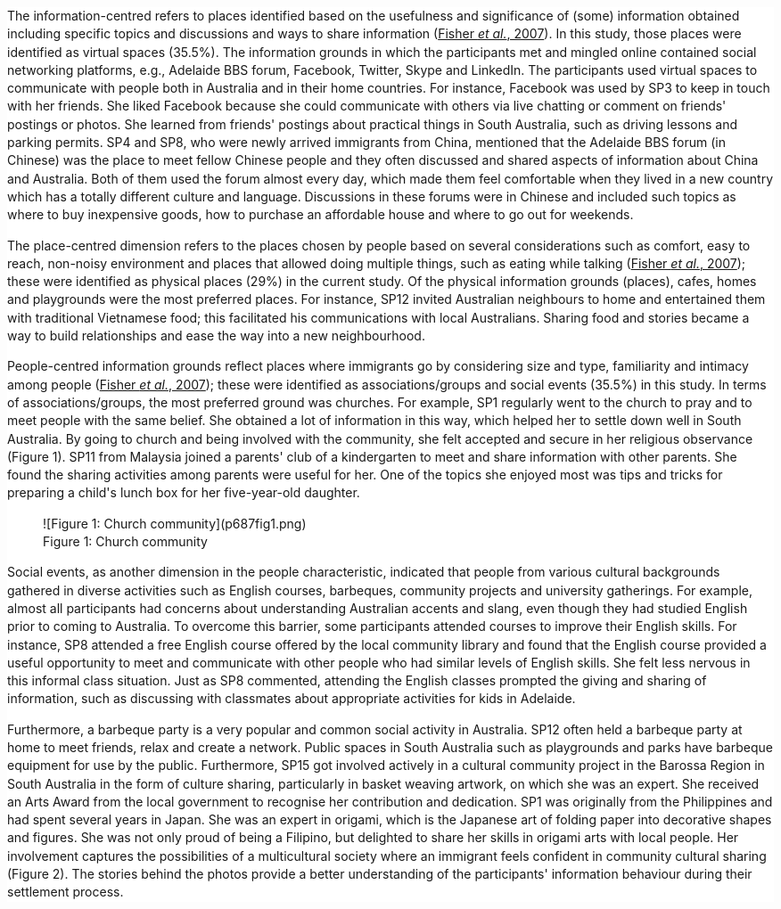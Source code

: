 The information-centred refers to places identified based on the usefulness and significance of (some) information obtained including specific topics and discussions and ways to share information ([Fisher _et al._, 2007](#fis07)). In this study, those places were identified as virtual spaces (35.5%). The information grounds in which the participants met and mingled online contained social networking platforms, e.g., Adelaide BBS forum, Facebook, Twitter, Skype and LinkedIn. The participants used virtual spaces to communicate with people both in Australia and in their home countries. For instance, Facebook was used by SP3 to keep in touch with her friends. She liked Facebook because she could communicate with others via live chatting or comment on friends' postings or photos. She learned from friends' postings about practical things in South Australia, such as driving lessons and parking permits. SP4 and SP8, who were newly arrived immigrants from China, mentioned that the Adelaide BBS forum (in Chinese) was the place to meet fellow Chinese people and they often discussed and shared aspects of information about China and Australia. Both of them used the forum almost every day, which made them feel comfortable when they lived in a new country which has a totally different culture and language. Discussions in these forums were in Chinese and included such topics as where to buy inexpensive goods, how to purchase an affordable house and where to go out for weekends.

The place-centred dimension refers to the places chosen by people based on several considerations such as comfort, easy to reach, non-noisy environment and places that allowed doing multiple things, such as eating while talking ([Fisher _et al._, 2007](#fis07)); these were identified as physical places (29%) in the current study. Of the physical information grounds (places), cafes, homes and playgrounds were the most preferred places. For instance, SP12 invited Australian neighbours to home and entertained them with traditional Vietnamese food; this facilitated his communications with local Australians. Sharing food and stories became a way to build relationships and ease the way into a new neighbourhood.

People-centred information grounds reflect places where immigrants go by considering size and type, familiarity and intimacy among people ([Fisher _et al._, 2007](#fis07)); these were identified as associations/groups and social events (35.5%) in this study. In terms of associations/groups, the most preferred ground was churches. For example, SP1 regularly went to the church to pray and to meet people with the same belief. She obtained a lot of information in this way, which helped her to settle down well in South Australia. By going to church and being involved with the community, she felt accepted and secure in her religious observance (Figure 1). SP11 from Malaysia joined a parents' club of a kindergarten to meet and share information with other parents. She found the sharing activities among parents were useful for her. One of the topics she enjoyed most was tips and tricks for preparing a child's lunch box for her five-year-old daughter.

<figure class="centre">![Figure 1: Church community](p687fig1.png)

<figcaption>Figure 1: Church community</figcaption>

</figure>

Social events, as another dimension in the people characteristic, indicated that people from various cultural backgrounds gathered in diverse activities such as English courses, barbeques, community projects and university gatherings. For example, almost all participants had concerns about understanding Australian accents and slang, even though they had studied English prior to coming to Australia. To overcome this barrier, some participants attended courses to improve their English skills. For instance, SP8 attended a free English course offered by the local community library and found that the English course provided a useful opportunity to meet and communicate with other people who had similar levels of English skills. She felt less nervous in this informal class situation. Just as SP8 commented, attending the English classes prompted the giving and sharing of information, such as discussing with classmates about appropriate activities for kids in Adelaide.

Furthermore, a barbeque party is a very popular and common social activity in Australia. SP12 often held a barbeque party at home to meet friends, relax and create a network. Public spaces in South Australia such as playgrounds and parks have barbeque equipment for use by the public. Furthermore, SP15 got involved actively in a cultural community project in the Barossa Region in South Australia in the form of culture sharing, particularly in basket weaving artwork, on which she was an expert. She received an Arts Award from the local government to recognise her contribution and dedication. SP1 was originally from the Philippines and had spent several years in Japan. She was an expert in origami, which is the Japanese art of folding paper into decorative shapes and figures. She was not only proud of being a Filipino, but delighted to share her skills in origami arts with local people. Her involvement captures the possibilities of a multicultural society where an immigrant feels confident in community cultural sharing (Figure 2). The stories behind the photos provide a better understanding of the participants' information behaviour during their settlement process.
